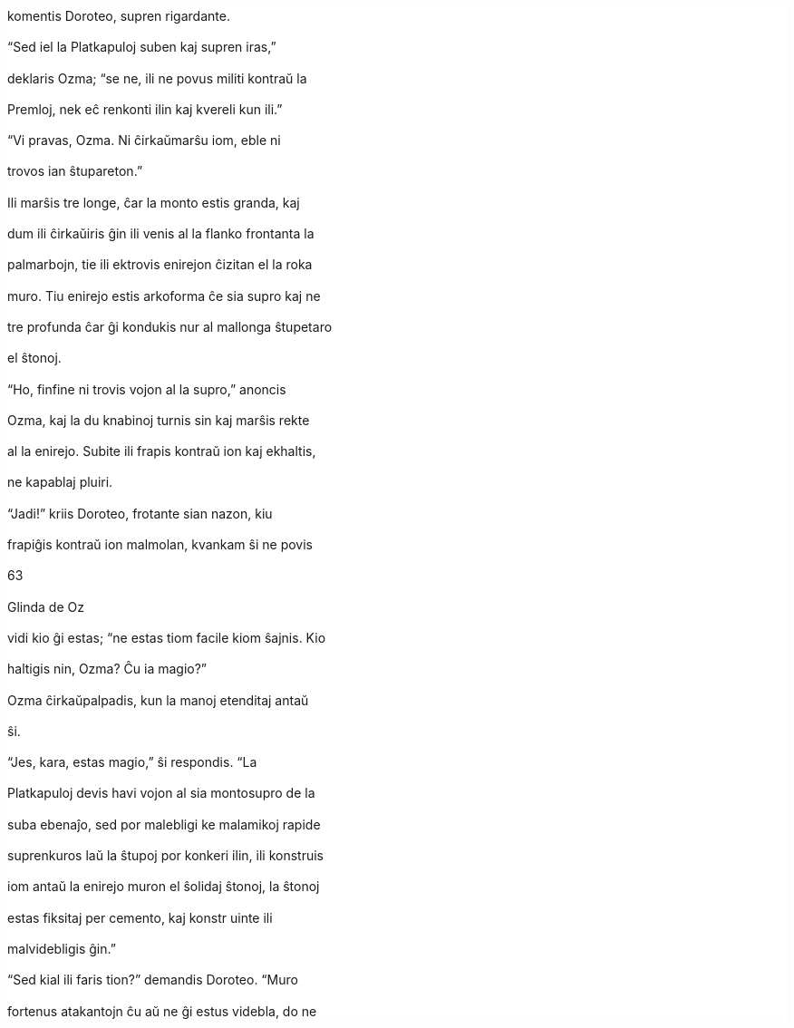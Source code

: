 komentis Doroteo, supren rigardante. 

“Sed iel la Platkapuloj suben kaj supren iras,” 

deklaris Ozma; “se ne, ili ne povus militi kontraŭ la

Premloj, nek eĉ renkonti ilin kaj kvereli kun ili.” 

“Vi pravas, Ozma. Ni ĉirkaŭmarŝu iom, eble ni

trovos ian ŝtupareton.” 

Ili marŝis tre longe, ĉar la monto estis granda, kaj

dum ili ĉirkaŭiris ĝin ili venis al la flanko frontanta la

palmarbojn, tie ili ektrovis enirejon ĉizitan el la roka

muro. Tiu enirejo estis arkoforma ĉe sia supro kaj ne

tre profunda ĉar ĝi kondukis nur al mallonga ŝtupetaro

el ŝtonoj. 

“Ho, finfine ni trovis vojon al la supro,” anoncis

Ozma, kaj la du knabinoj turnis sin kaj marŝis rekte

al la enirejo. Subite ili frapis kontraŭ ion kaj ekhaltis, 

ne kapablaj pluiri. 

“Jadi\!” kriis Doroteo, frotante sian nazon, kiu

frapiĝis kontraŭ ion malmolan, kvankam ŝi ne povis

63

Glinda de Oz

vidi kio ĝi estas; “ne estas tiom facile kiom ŝajnis. Kio

haltigis nin, Ozma? Ĉu ia magio?” 

Ozma ĉirkaŭpalpadis, kun la manoj etenditaj antaŭ

ŝi. 

“Jes, kara, estas magio,” ŝi respondis. “La

Platkapuloj devis havi vojon al sia montosupro de la

suba ebenaĵo, sed por malebligi ke malamikoj rapide

suprenkuros laŭ la ŝtupoj por konkeri ilin, ili konstruis

iom antaŭ la enirejo muron el ŝolidaj ŝtonoj, la ŝtonoj

estas fiksitaj per cemento, kaj konstr uinte ili

malvidebligis ĝin.” 

“Sed kial ili faris tion?” demandis Doroteo. “Muro

fortenus atakantojn ĉu aŭ ne ĝi estus videbla, do ne
